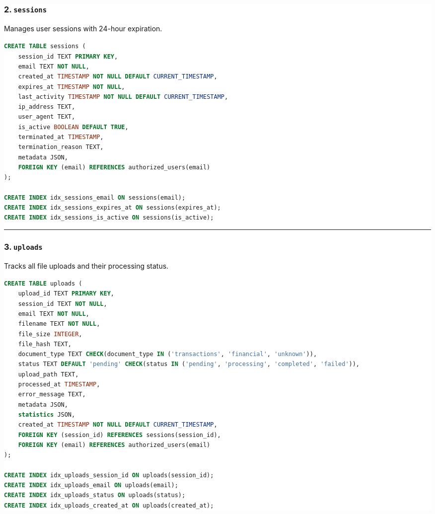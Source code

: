 ### 2. `sessions`
Manages user sessions with 24-hour expiration.

```sql
CREATE TABLE sessions (
    session_id TEXT PRIMARY KEY,
    email TEXT NOT NULL,
    created_at TIMESTAMP NOT NULL DEFAULT CURRENT_TIMESTAMP,
    expires_at TIMESTAMP NOT NULL,
    last_activity TIMESTAMP NOT NULL DEFAULT CURRENT_TIMESTAMP,
    ip_address TEXT,
    user_agent TEXT,
    is_active BOOLEAN DEFAULT TRUE,
    terminated_at TIMESTAMP,
    termination_reason TEXT,
    metadata JSON,
    FOREIGN KEY (email) REFERENCES authorized_users(email)
);

CREATE INDEX idx_sessions_email ON sessions(email);
CREATE INDEX idx_sessions_expires_at ON sessions(expires_at);
CREATE INDEX idx_sessions_is_active ON sessions(is_active);
```

---

### 3. `uploads`
Tracks all file uploads and their processing status.

```sql
CREATE TABLE uploads (
    upload_id TEXT PRIMARY KEY,
    session_id TEXT NOT NULL,
    email TEXT NOT NULL,
    filename TEXT NOT NULL,
    file_size INTEGER,
    file_hash TEXT,
    document_type TEXT CHECK(document_type IN ('transactions', 'financial', 'unknown')),
    status TEXT DEFAULT 'pending' CHECK(status IN ('pending', 'processing', 'completed', 'failed')),
    upload_path TEXT,
    processed_at TIMESTAMP,
    error_message TEXT,
    metadata JSON,
    statistics JSON,
    created_at TIMESTAMP NOT NULL DEFAULT CURRENT_TIMESTAMP,
    FOREIGN KEY (session_id) REFERENCES sessions(session_id),
    FOREIGN KEY (email) REFERENCES authorized_users(email)
);

CREATE INDEX idx_uploads_session_id ON uploads(session_id);
CREATE INDEX idx_uploads_email ON uploads(email);
CREATE INDEX idx_uploads_status ON uploads(status);
CREATE INDEX idx_uploads_created_at ON uploads(created_at);
```
